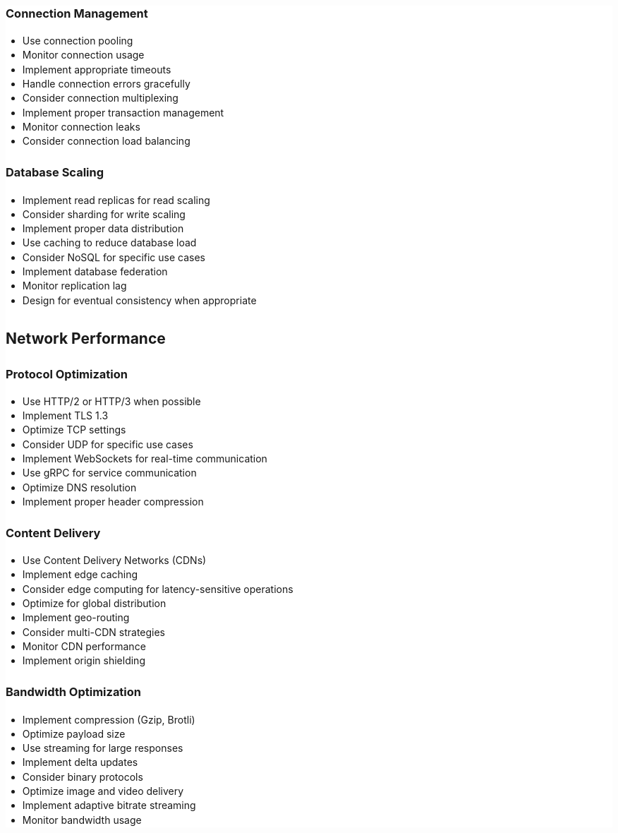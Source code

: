 ### Connection Management

- Use connection pooling
- Monitor connection usage
- Implement appropriate timeouts
- Handle connection errors gracefully
- Consider connection multiplexing
- Implement proper transaction management
- Monitor connection leaks
- Consider connection load balancing

### Database Scaling

- Implement read replicas for read scaling
- Consider sharding for write scaling
- Implement proper data distribution
- Use caching to reduce database load
- Consider NoSQL for specific use cases
- Implement database federation
- Monitor replication lag
- Design for eventual consistency when appropriate

## Network Performance

### Protocol Optimization

- Use HTTP/2 or HTTP/3 when possible
- Implement TLS 1.3
- Optimize TCP settings
- Consider UDP for specific use cases
- Implement WebSockets for real-time communication
- Use gRPC for service communication
- Optimize DNS resolution
- Implement proper header compression

### Content Delivery

- Use Content Delivery Networks (CDNs)
- Implement edge caching
- Consider edge computing for latency-sensitive operations
- Optimize for global distribution
- Implement geo-routing
- Consider multi-CDN strategies
- Monitor CDN performance
- Implement origin shielding

### Bandwidth Optimization

- Implement compression (Gzip, Brotli)
- Optimize payload size
- Use streaming for large responses
- Implement delta updates
- Consider binary protocols
- Optimize image and video delivery
- Implement adaptive bitrate streaming
- Monitor bandwidth usage
